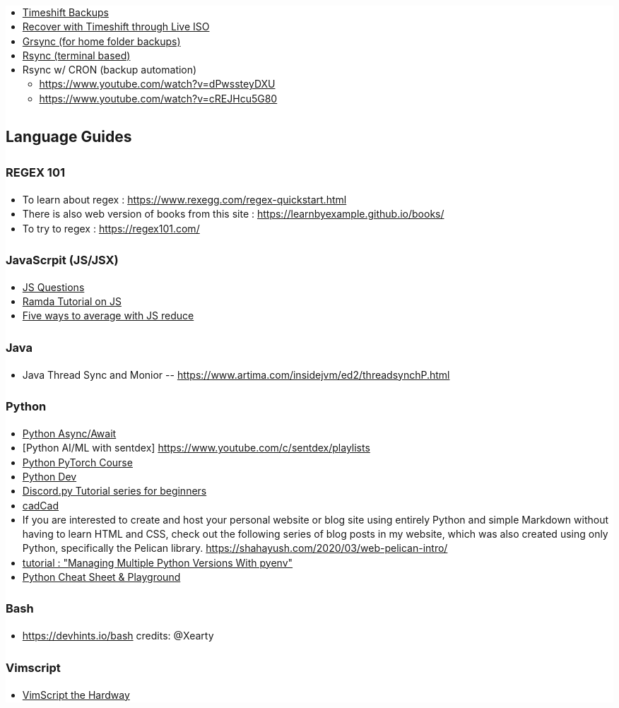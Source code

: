 - [Timeshift Backups](https://www.youtube.com/watch?v=2FyqpUOLrqs)
- [Recover with Timeshift through Live ISO](https://www.youtube.com/watch?v=3YSeMxiXi7c)
- [Grsync (for home folder backups)](https://www.youtube.com/watch?v=Ne_hHj8S1QQ)
- [Rsync (terminal based)](https://www.youtube.com/watch?v=G2gbun8LEC4)
- Rsync w/ CRON (backup automation)
    - https://www.youtube.com/watch?v=dPwssteyDXU
    - https://www.youtube.com/watch?v=cREJHcu5G80
    
## Language Guides

### REGEX 101

- To learn about regex : https://www.rexegg.com/regex-quickstart.html
- There is also web version of books from this site : https://learnbyexample.github.io/books/
- To try to regex : https://regex101.com/

### JavaScrpit (JS/JSX)

- [JS Questions](https://github.com/lydiahallie/javascript-questions)
- [Ramda Tutorial on JS](https://youtube.com/playlist?list=PLs0HJRuXPAqu6OLH_2K0K6jlxFP7erHDy)
- [Five ways to average with JS reduce](https://jrsinclair.com/articles/2019/five-ways-to-average-with-js-reduce/)

### Java

- Java Thread Sync and Monior -- https://www.artima.com/insidejvm/ed2/threadsynchP.html

### Python

- [Python Async/Await](https://youtu.be/t5Bo1Je9EmE)
- [Python AI/ML with sentdex] https://www.youtube.com/c/sentdex/playlists
- [Python PyTorch Course](https://docs.microsoft.com/en-us/learn/paths/pytorch-fundamentals/)
- [Python Dev](https://realpython.com/)
- [Discord.py Tutorial series for beginners](https://www.youtube.com/watch?v=nW8c7vT6Hl4&list=PLW3GfRiBCHOhfVoiDZpSz8SM_HybXRPzZ)
- [cadCad](https://cadcad.org/)
- If you are interested to create and host your personal website or blog site using
  entirely Python and simple Markdown without having to learn HTML and CSS, check out the following series of blog posts in my website, which was also created using only Python, specifically the Pelican library.
  https://shahayush.com/2020/03/web-pelican-intro/
- [tutorial : "Managing Multiple Python Versions With pyenv"](https://realpython.com/intro-to-pyenv/)
- [Python Cheat Sheet & Playground](https://github.com/trekhleb/learn-python#testing-the-code)

### Bash

- https://devhints.io/bash credits: @Xearty

### Vimscript

- [VimScript the Hardway](https://learnvimscriptthehardway.stevelosh.com/)
